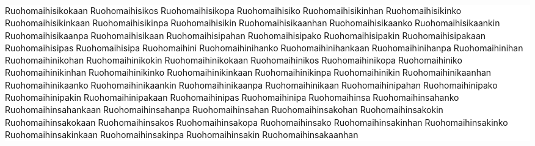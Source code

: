 Ruohomaihisikokaan
Ruohomaihisikos
Ruohomaihisikopa
Ruohomaihisiko
Ruohomaihisikinhan
Ruohomaihisikinko
Ruohomaihisikinkaan
Ruohomaihisikinpa
Ruohomaihisikin
Ruohomaihisikaanhan
Ruohomaihisikaanko
Ruohomaihisikaankin
Ruohomaihisikaanpa
Ruohomaihisikaan
Ruohomaihisipahan
Ruohomaihisipako
Ruohomaihisipakin
Ruohomaihisipakaan
Ruohomaihisipas
Ruohomaihisipa
Ruohomaihini
Ruohomaihinihanko
Ruohomaihinihankaan
Ruohomaihinihanpa
Ruohomaihinihan
Ruohomaihinikohan
Ruohomaihinikokin
Ruohomaihinikokaan
Ruohomaihinikos
Ruohomaihinikopa
Ruohomaihiniko
Ruohomaihinikinhan
Ruohomaihinikinko
Ruohomaihinikinkaan
Ruohomaihinikinpa
Ruohomaihinikin
Ruohomaihinikaanhan
Ruohomaihinikaanko
Ruohomaihinikaankin
Ruohomaihinikaanpa
Ruohomaihinikaan
Ruohomaihinipahan
Ruohomaihinipako
Ruohomaihinipakin
Ruohomaihinipakaan
Ruohomaihinipas
Ruohomaihinipa
Ruohomaihinsa
Ruohomaihinsahanko
Ruohomaihinsahankaan
Ruohomaihinsahanpa
Ruohomaihinsahan
Ruohomaihinsakohan
Ruohomaihinsakokin
Ruohomaihinsakokaan
Ruohomaihinsakos
Ruohomaihinsakopa
Ruohomaihinsako
Ruohomaihinsakinhan
Ruohomaihinsakinko
Ruohomaihinsakinkaan
Ruohomaihinsakinpa
Ruohomaihinsakin
Ruohomaihinsakaanhan